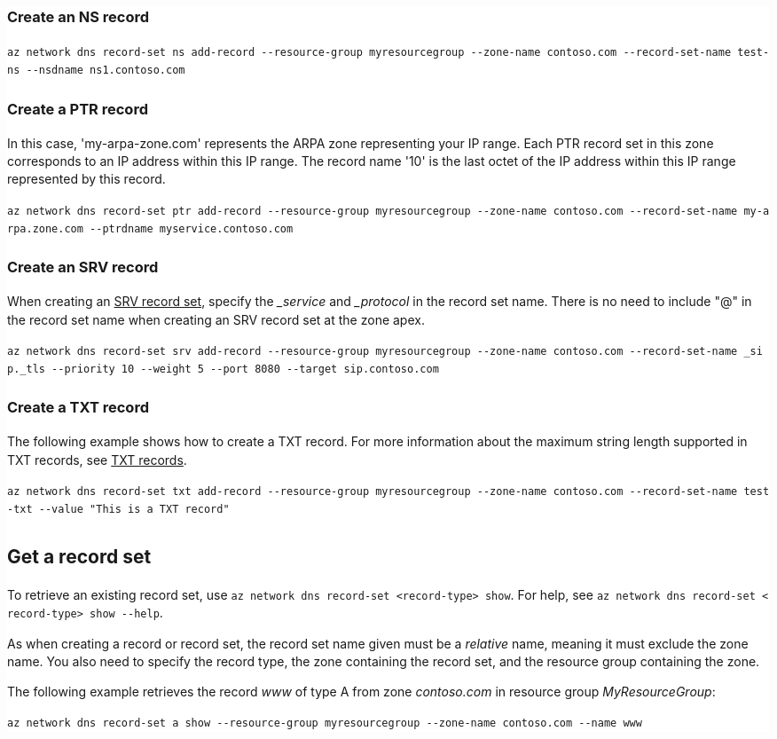 ### Create an NS record

```azurecli
az network dns record-set ns add-record --resource-group myresourcegroup --zone-name contoso.com --record-set-name test-ns --nsdname ns1.contoso.com
```

### Create a PTR record

In this case, 'my-arpa-zone.com' represents the ARPA zone representing your IP range. Each PTR record set in this zone corresponds to an IP address within this IP range.  The record name '10' is the last octet of the IP address within this IP range represented by this record.

```azurecli
az network dns record-set ptr add-record --resource-group myresourcegroup --zone-name contoso.com --record-set-name my-arpa.zone.com --ptrdname myservice.contoso.com
```

### Create an SRV record

When creating an [SRV record set](dns-zones-records.md#srv-records), specify the *\_service* and *\_protocol* in the record set name. There is no need to include "@" in the record set name when creating an SRV record set at the zone apex.

```azurecli
az network dns record-set srv add-record --resource-group myresourcegroup --zone-name contoso.com --record-set-name _sip._tls --priority 10 --weight 5 --port 8080 --target sip.contoso.com
```

### Create a TXT record

The following example shows how to create a TXT record. For more information about the maximum string length supported in TXT records, see [TXT records](dns-zones-records.md#txt-records).

```azurecli
az network dns record-set txt add-record --resource-group myresourcegroup --zone-name contoso.com --record-set-name test-txt --value "This is a TXT record"
```

## Get a record set

To retrieve an existing record set, use `az network dns record-set <record-type> show`. For help, see `az network dns record-set <record-type> show --help`.

As when creating a record or record set, the record set name given must be a *relative* name, meaning it must exclude the zone name. You also need to specify the record type, the zone containing the record set, and the resource group containing the zone.

The following example retrieves the record *www* of type A from zone *contoso.com* in resource group *MyResourceGroup*:

```azurecli
az network dns record-set a show --resource-group myresourcegroup --zone-name contoso.com --name www
```
